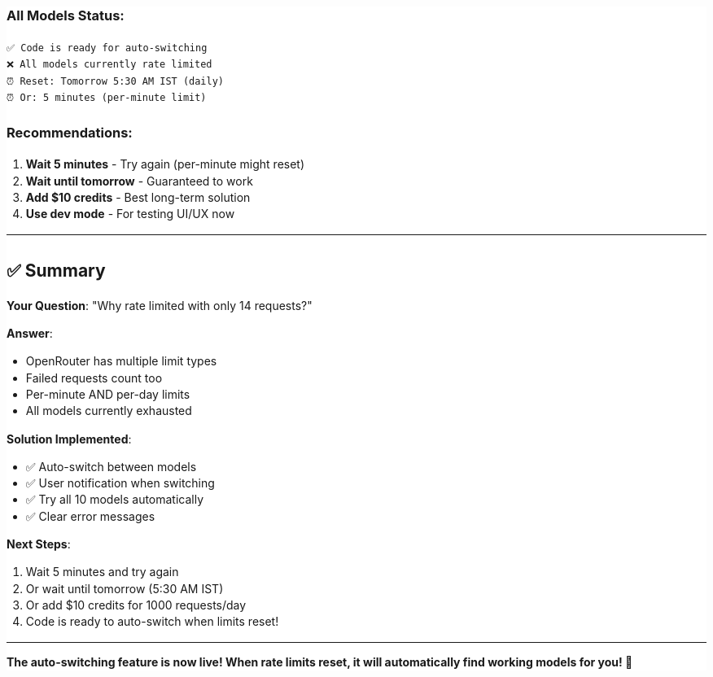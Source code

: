 ### All Models Status:
```
✅ Code is ready for auto-switching
❌ All models currently rate limited
⏰ Reset: Tomorrow 5:30 AM IST (daily)
⏰ Or: 5 minutes (per-minute limit)
```

### Recommendations:
1. **Wait 5 minutes** - Try again (per-minute might reset)
2. **Wait until tomorrow** - Guaranteed to work
3. **Add $10 credits** - Best long-term solution
4. **Use dev mode** - For testing UI/UX now

---

## ✅ Summary

**Your Question**: "Why rate limited with only 14 requests?"

**Answer**: 
- OpenRouter has multiple limit types
- Failed requests count too
- Per-minute AND per-day limits
- All models currently exhausted

**Solution Implemented**:
- ✅ Auto-switch between models
- ✅ User notification when switching
- ✅ Try all 10 models automatically
- ✅ Clear error messages

**Next Steps**:
1. Wait 5 minutes and try again
2. Or wait until tomorrow (5:30 AM IST)
3. Or add $10 credits for 1000 requests/day
4. Code is ready to auto-switch when limits reset!

---

**The auto-switching feature is now live! When rate limits reset, it will automatically find working models for you! 🎯**
